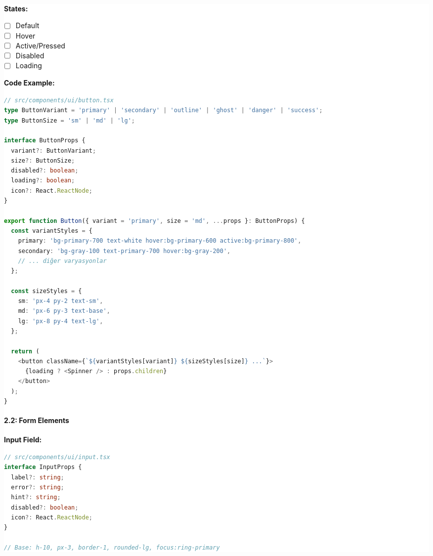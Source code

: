 **States:**
- [ ] Default
- [ ] Hover
- [ ] Active/Pressed
- [ ] Disabled
- [ ] Loading

**Code Example:**
```typescript
// src/components/ui/button.tsx
type ButtonVariant = 'primary' | 'secondary' | 'outline' | 'ghost' | 'danger' | 'success';
type ButtonSize = 'sm' | 'md' | 'lg';

interface ButtonProps {
  variant?: ButtonVariant;
  size?: ButtonSize;
  disabled?: boolean;
  loading?: boolean;
  icon?: React.ReactNode;
}

export function Button({ variant = 'primary', size = 'md', ...props }: ButtonProps) {
  const variantStyles = {
    primary: 'bg-primary-700 text-white hover:bg-primary-600 active:bg-primary-800',
    secondary: 'bg-gray-100 text-primary-700 hover:bg-gray-200',
    // ... diğer varyasyonlar
  };

  const sizeStyles = {
    sm: 'px-4 py-2 text-sm',
    md: 'px-6 py-3 text-base',
    lg: 'px-8 py-4 text-lg',
  };

  return (
    <button className={`${variantStyles[variant]} ${sizeStyles[size]} ...`}>
      {loading ? <Spinner /> : props.children}
    </button>
  );
}
```

#### 2.2: Form Elements

**Input Field:**
```typescript
// src/components/ui/input.tsx
interface InputProps {
  label?: string;
  error?: string;
  hint?: string;
  disabled?: boolean;
  icon?: React.ReactNode;
}

// Base: h-10, px-3, border-1, rounded-lg, focus:ring-primary
```
